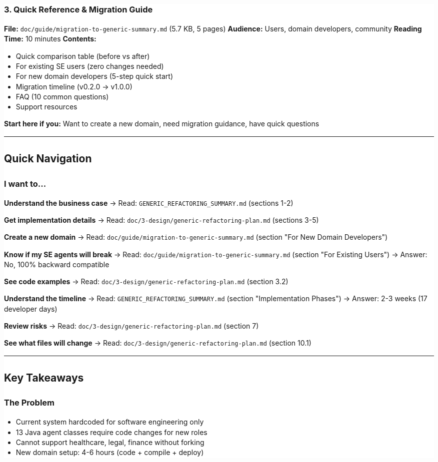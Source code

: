 
### 3. Quick Reference & Migration Guide
**File:** `doc/guide/migration-to-generic-summary.md` (5.7 KB, 5 pages)
**Audience:** Users, domain developers, community
**Reading Time:** 10 minutes
**Contents:**
- Quick comparison table (before vs after)
- For existing SE users (zero changes needed)
- For new domain developers (5-step quick start)
- Migration timeline (v0.2.0 → v1.0.0)
- FAQ (10 common questions)
- Support resources

**Start here if you:** Want to create a new domain, need migration guidance, have quick questions

---

## Quick Navigation

### I want to...

**Understand the business case**
→ Read: `GENERIC_REFACTORING_SUMMARY.md` (sections 1-2)

**Get implementation details**
→ Read: `doc/3-design/generic-refactoring-plan.md` (sections 3-5)

**Create a new domain**
→ Read: `doc/guide/migration-to-generic-summary.md` (section "For New Domain Developers")

**Know if my SE agents will break**
→ Read: `doc/guide/migration-to-generic-summary.md` (section "For Existing Users")
→ Answer: No, 100% backward compatible

**See code examples**
→ Read: `doc/3-design/generic-refactoring-plan.md` (section 3.2)

**Understand the timeline**
→ Read: `GENERIC_REFACTORING_SUMMARY.md` (section "Implementation Phases")
→ Answer: 2-3 weeks (17 developer days)

**Review risks**
→ Read: `doc/3-design/generic-refactoring-plan.md` (section 7)

**See what files will change**
→ Read: `doc/3-design/generic-refactoring-plan.md` (section 10.1)

---

## Key Takeaways

### The Problem
- Current system hardcoded for software engineering only
- 13 Java agent classes require code changes for new roles
- Cannot support healthcare, legal, finance without forking
- New domain setup: 4-6 hours (code + compile + deploy)
